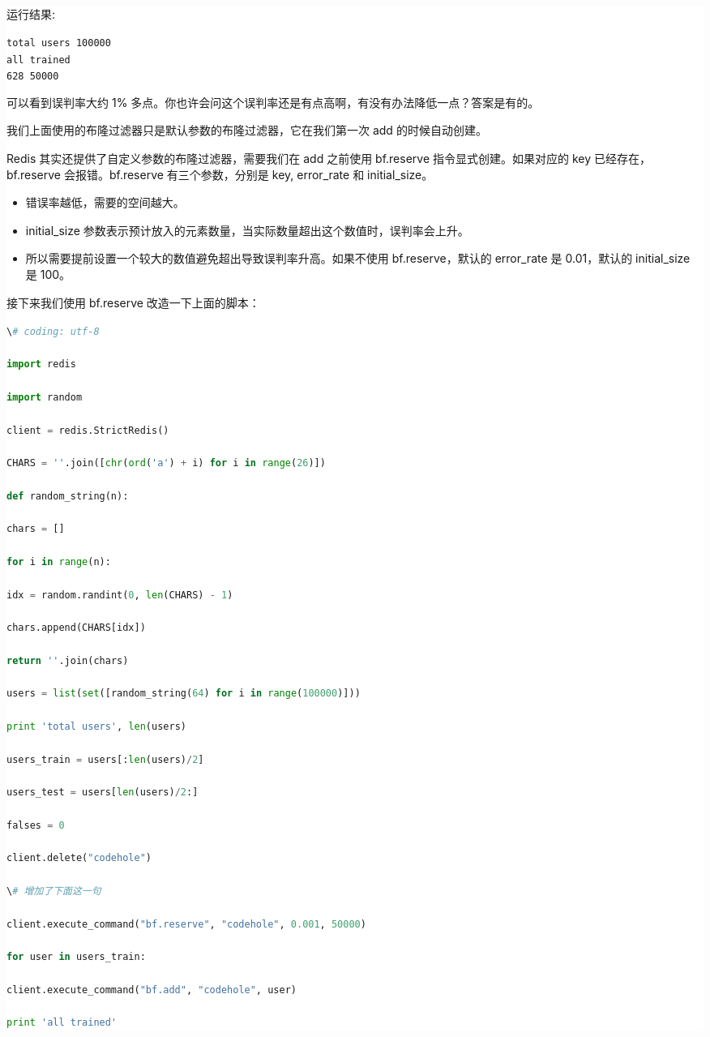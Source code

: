 运行结果:

```shell
total users 100000
all trained
628 50000
```



可以看到误判率大约 1% 多点。你也许会问这个误判率还是有点高啊，有没有办法降低一点？答案是有的。

我们上面使用的布隆过滤器只是默认参数的布隆过滤器，它在我们第一次 add 的时候自动创建。

Redis 其实还提供了自定义参数的布隆过滤器，需要我们在 add 之前使用 bf.reserve 指令显式创建。如果对应的 key 已经存在，bf.reserve 会报错。bf.reserve 有三个参数，分别是 key, error_rate 和 initial_size。

- 错误率越低，需要的空间越大。

- initial_size 参数表示预计放入的元素数量，当实际数量超出这个数值时，误判率会上升。

- 所以需要提前设置一个较大的数值避免超出导致误判率升高。如果不使用 bf.reserve，默认的 error_rate 是 0.01，默认的 initial_size 是 100。

接下来我们使用 bf.reserve 改造一下上面的脚本：

```python
\# coding: utf-8

import redis

import random

client = redis.StrictRedis()

CHARS = ''.join([chr(ord('a') + i) for i in range(26)])

def random_string(n):

chars = []

for i in range(n):

idx = random.randint(0, len(CHARS) - 1)

chars.append(CHARS[idx])

return ''.join(chars)

users = list(set([random_string(64) for i in range(100000)]))

print 'total users', len(users)

users_train = users[:len(users)/2]

users_test = users[len(users)/2:]

falses = 0

client.delete("codehole")

\# 增加了下面这一句

client.execute_command("bf.reserve", "codehole", 0.001, 50000)

for user in users_train:

client.execute_command("bf.add", "codehole", user)

print 'all trained'
```